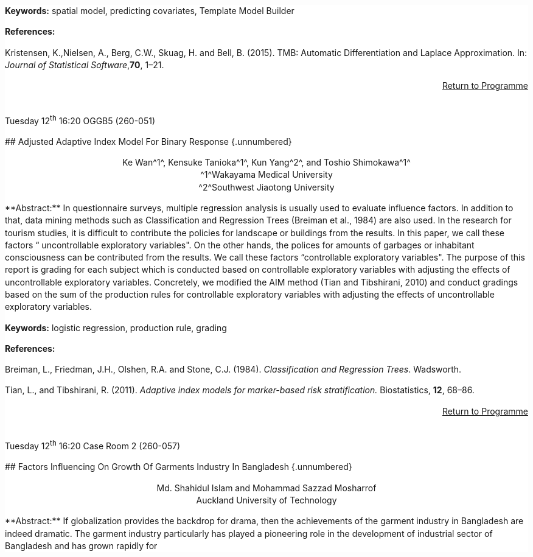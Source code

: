
<span>**Keywords:**</span> spatial model, predicting covariates,
Template Model Builder

<span>**References:**</span>

Kristensen, K.,Nielsen, A., Berg, C.W., Skuag, H. and Bell, B. (2015).
TMB: Automatic Differentiation and Laplace Approximation. In: *Journal
of Statistical Software*,**70**, 1–21.
<p style = "text-align: right">
<a href = "programme-at-a-glance.html#Tuesday-tbl">Return to Programme</a><br/><br/></p>


<p class="pagebreak"></p>
<div id = "talk_074"><p class="contribBanner">Tuesday 12<sup>th</sup> 16:20 OGGB5 (260-051)</p></div>
## Adjusted Adaptive Index Model For Binary Response {.unnumbered}
<p style="text-align:center">
Ke Wan^1^, Kensuke Tanioka^1^, Kun Yang^2^, and Toshio Shimokawa^1^<br />
^1^Wakayama Medical University<br />
^2^Southwest Jiaotong University<br />
</p>
<span>**Abstract:**</span> In questionnaire surveys, multiple regression analysis is usually used
to evaluate influence factors. In addition to that, data mining methods
such as Classification and Regression Trees (Breiman et al., 1984) are
also used. In the research for tourism studies, it is difficult to
contribute the policies for landscape or buildings from the results. In
this paper, we call these factors “ uncontrollable exploratory
variables". On the other hands, the polices for amounts of garbages or
inhabitant consciousness can be contributed from the results. We call
these factors “controllable exploratory variables". The purpose of this
report is grading for each subject which is conducted based on
controllable exploratory variables with adjusting the effects of
uncontrollable exploratory variables. Concretely, we modified the AIM
method (Tian and Tibshirani, 2010) and conduct gradings based on the sum
of the production rules for controllable exploratory variables with
adjusting the effects of uncontrollable exploratory variables.

<span>**Keywords:**</span> logistic regression, production rule, grading

<span>**References:**</span>

Breiman, L., Friedman, J.H., Olshen, R.A. and Stone, C.J. (1984).
*Classification and Regression Trees*. Wadsworth.

Tian, L., and Tibshirani, R. (2011). *Adaptive index models for
marker-based risk stratification.* Biostatistics, <span>**12**</span>,
68–86.
<p style = "text-align: right">
<a href = "programme-at-a-glance.html#Tuesday-tbl">Return to Programme</a><br/><br/></p>


<p class="pagebreak"></p>
<div id = "talk_109"><p class="contribBanner">Tuesday 12<sup>th</sup> 16:20 Case Room 2 (260-057)</p></div>
## Factors Influencing On Growth Of Garments Industry In Bangladesh {.unnumbered}
<p style="text-align:center">
Md. Shahidul Islam and Mohammad Sazzad Mosharrof<br />
Auckland University of Technology<br />
</p>
<span>**Abstract:**</span> If globalization provides the backdrop for drama, then the
achievements of the garment industry in Bangladesh are indeed dramatic.
The garment industry particularly has played a pioneering role in the
development of industrial sector of Bangladesh and has grown rapidly for
